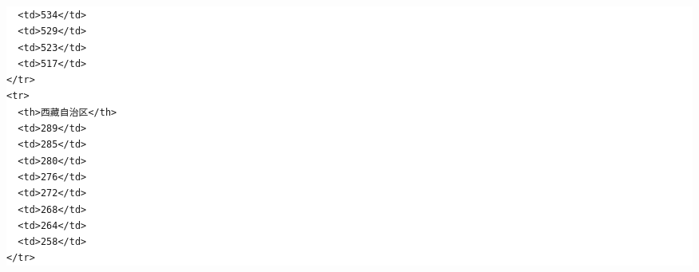       <td>534</td>
      <td>529</td>
      <td>523</td>
      <td>517</td>
    </tr>
    <tr>
      <th>西藏自治区</th>
      <td>289</td>
      <td>285</td>
      <td>280</td>
      <td>276</td>
      <td>272</td>
      <td>268</td>
      <td>264</td>
      <td>258</td>
    </tr>
  </tbody>
</table>
</div>


